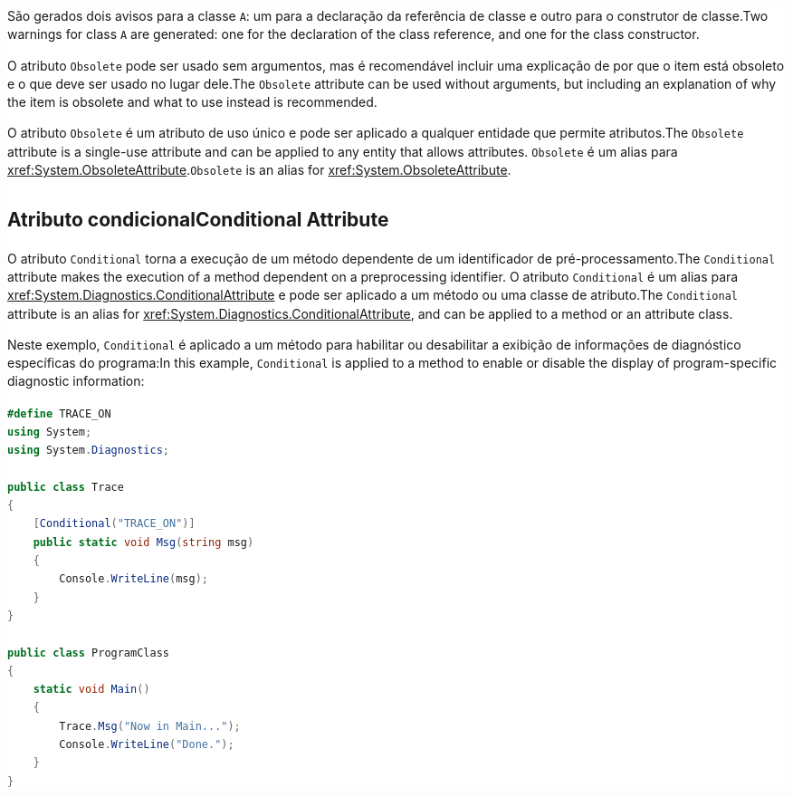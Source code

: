  <span data-ttu-id="74b17-163">São gerados dois avisos para a classe `A`: um para a declaração da referência de classe e outro para o construtor de classe.</span><span class="sxs-lookup"><span data-stu-id="74b17-163">Two warnings for class `A` are generated: one for the declaration of the class reference, and one for the class constructor.</span></span>  
  
 <span data-ttu-id="74b17-164">O atributo `Obsolete` pode ser usado sem argumentos, mas é recomendável incluir uma explicação de por que o item está obsoleto e o que deve ser usado no lugar dele.</span><span class="sxs-lookup"><span data-stu-id="74b17-164">The `Obsolete` attribute can be used without arguments, but including an explanation of why the item is obsolete and what to use instead is recommended.</span></span>  
  
 <span data-ttu-id="74b17-165">O atributo `Obsolete` é um atributo de uso único e pode ser aplicado a qualquer entidade que permite atributos.</span><span class="sxs-lookup"><span data-stu-id="74b17-165">The `Obsolete` attribute is a single-use attribute and can be applied to any entity that allows attributes.</span></span> <span data-ttu-id="74b17-166">`Obsolete` é um alias para <xref:System.ObsoleteAttribute>.</span><span class="sxs-lookup"><span data-stu-id="74b17-166">`Obsolete` is an alias for <xref:System.ObsoleteAttribute>.</span></span>  
  
## <a name="Conditional"></a> <span data-ttu-id="74b17-167">Atributo condicional</span><span class="sxs-lookup"><span data-stu-id="74b17-167">Conditional Attribute</span></span>  
 <span data-ttu-id="74b17-168">O atributo `Conditional` torna a execução de um método dependente de um identificador de pré-processamento.</span><span class="sxs-lookup"><span data-stu-id="74b17-168">The `Conditional` attribute makes the execution of a method dependent on a preprocessing identifier.</span></span> <span data-ttu-id="74b17-169">O atributo `Conditional` é um alias para <xref:System.Diagnostics.ConditionalAttribute> e pode ser aplicado a um método ou uma classe de atributo.</span><span class="sxs-lookup"><span data-stu-id="74b17-169">The `Conditional` attribute is an alias for <xref:System.Diagnostics.ConditionalAttribute>, and can be applied to a method or an attribute class.</span></span>  
  
 <span data-ttu-id="74b17-170">Neste exemplo, `Conditional` é aplicado a um método para habilitar ou desabilitar a exibição de informações de diagnóstico específicas do programa:</span><span class="sxs-lookup"><span data-stu-id="74b17-170">In this example, `Conditional` is applied to a method to enable or disable the display of program-specific diagnostic information:</span></span>  
  
```csharp  
#define TRACE_ON  
using System;  
using System.Diagnostics;  
  
public class Trace  
{  
    [Conditional("TRACE_ON")]  
    public static void Msg(string msg)  
    {  
        Console.WriteLine(msg);  
    }  
}  
  
public class ProgramClass  
{  
    static void Main()  
    {  
        Trace.Msg("Now in Main...");  
        Console.WriteLine("Done.");  
    }  
}  
```  
  